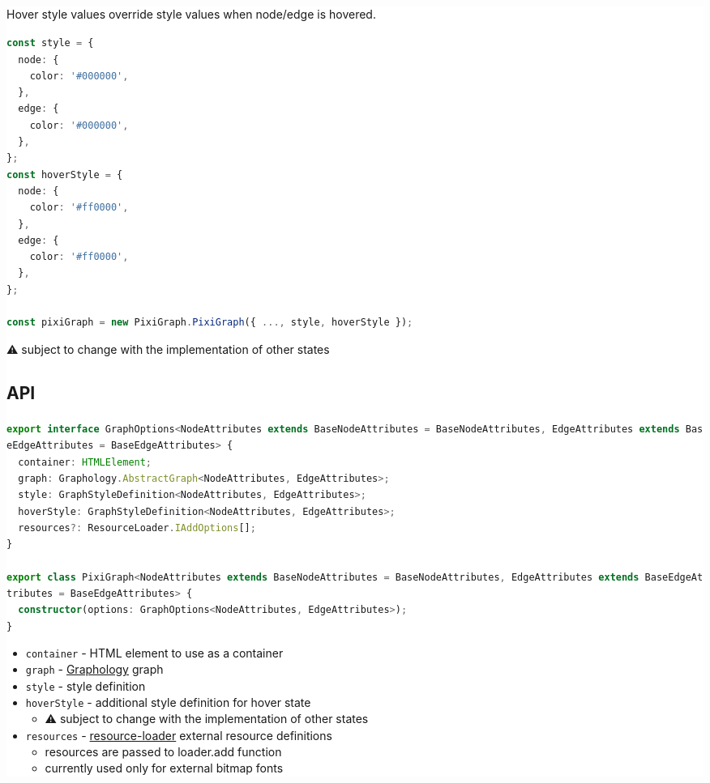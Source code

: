 Hover style values override style values when node/edge is hovered.

```ts
const style = {
  node: {
    color: '#000000',
  },
  edge: {
    color: '#000000',
  },
};
const hoverStyle = {
  node: {
    color: '#ff0000',
  },
  edge: {
    color: '#ff0000',
  },
};

const pixiGraph = new PixiGraph.PixiGraph({ ..., style, hoverStyle });
```

⚠️ subject to change with the implementation of other states

## API

```ts
export interface GraphOptions<NodeAttributes extends BaseNodeAttributes = BaseNodeAttributes, EdgeAttributes extends BaseEdgeAttributes = BaseEdgeAttributes> {
  container: HTMLElement;
  graph: Graphology.AbstractGraph<NodeAttributes, EdgeAttributes>;
  style: GraphStyleDefinition<NodeAttributes, EdgeAttributes>;
  hoverStyle: GraphStyleDefinition<NodeAttributes, EdgeAttributes>;
  resources?: ResourceLoader.IAddOptions[];
}

export class PixiGraph<NodeAttributes extends BaseNodeAttributes = BaseNodeAttributes, EdgeAttributes extends BaseEdgeAttributes = BaseEdgeAttributes> {
  constructor(options: GraphOptions<NodeAttributes, EdgeAttributes>);
}
```

- `container` - HTML element to use as a container
- `graph` - [Graphology](https://graphology.github.io/) graph
- `style` - style definition
- `hoverStyle` - additional style definition for hover state
  - ⚠️ subject to change with the implementation of other states
- `resources` - [resource-loader](https://github.com/englercj/resource-loader) external resource definitions
  - resources are passed to loader.add function
  - currently used only for external bitmap fonts

